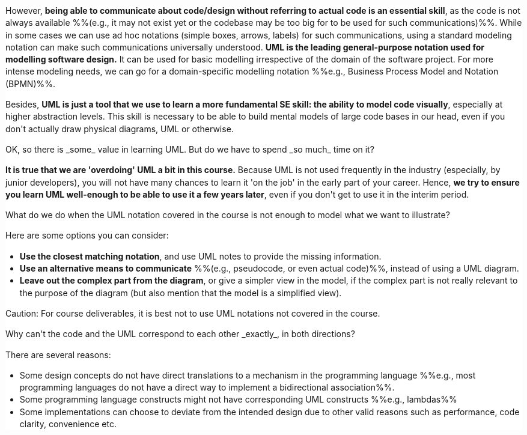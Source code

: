 However, **being able to communicate about code/design without referring to actual code is an essential skill**, as the code is not always available %%(e.g., it may not exist yet or the codebase may be too big for to be used for such communications)%%. While in some cases we can use ad hoc notations (simple boxes, arrows, labels) for such communications, using a standard modeling notation can make such communications universally understood. **UML is the leading general-purpose notation used for modelling software design.** It can be used for basic modelling irrespective of the domain of the software project. For more intense modeling needs, we can go for a domain-specific modelling notation %%e.g., Business Process Model and Notation (BPMN)%%.<br>

Besides, **UML is just a tool that we use to learn a more fundamental SE skill: the ability to model code visually**, especially at higher abstraction levels. This skill is necessary to be able to build mental models of large code bases in our head, even if you don't actually draw physical diagrams, UML or otherwise.

</div>

<div id="faq-umlAreWeOverdoing-Q">OK, so there is _some_ value in learning UML. But do we have to spend _so much_ time on it?</div>
<div id="faq-umlAreWeOverdoing-A">

**It is true that we are 'overdoing' UML a bit in this course.** Because UML is not used frequently in the industry (especially, by junior developers), you will not have many chances to learn it 'on the job' in the early part of your career. Hence, **we try to ensure you learn UML well-enough to be able to use it a few years later**, even if you don't get to use it in the interim period.
</div>

<div id="faq-umlWhenNotationNotEnough-Q">What do we do when the UML notation covered in the course is not enough to model what we want to illustrate?</div>
<div id="faq-umlWhenNotationNotEnough-A">

Here are some options you can consider:

* **Use the closest matching notation**, and use UML notes to provide the missing information.
* **Use an alternative means to communicate** %%(e.g., pseudocode, or even actual code)%%, instead of using a UML diagram.
* **Leave out the complex part from the diagram**, or give a simpler view in the model, if the complex part is not really relevant to the purpose of the diagram (but also mention that the model is a simplified view).

Caution: For course deliverables, it is best not to use UML notations not covered in the course.
</div>

<div id="faq-umlWhyNoCorrespondenceBetweenUmlAndCode-Q">Why can't the code and the UML correspond to each other _exactly_, in both directions?</div>
<div id="faq-umlWhyNoCorrespondenceBetweenUmlAndCode-A">

There are several reasons:

* Some design concepts do not have direct translations to a mechanism in the programming language %%e.g., most programming languages do not have a direct way to implement a bidirectional association%%.
* Some programming language constructs might not have corresponding UML constructs %%e.g., lambdas%%
* Some implementations can choose to deviate from the intended design due to other valid reasons such as performance, code clarity, convenience etc.
</div>
